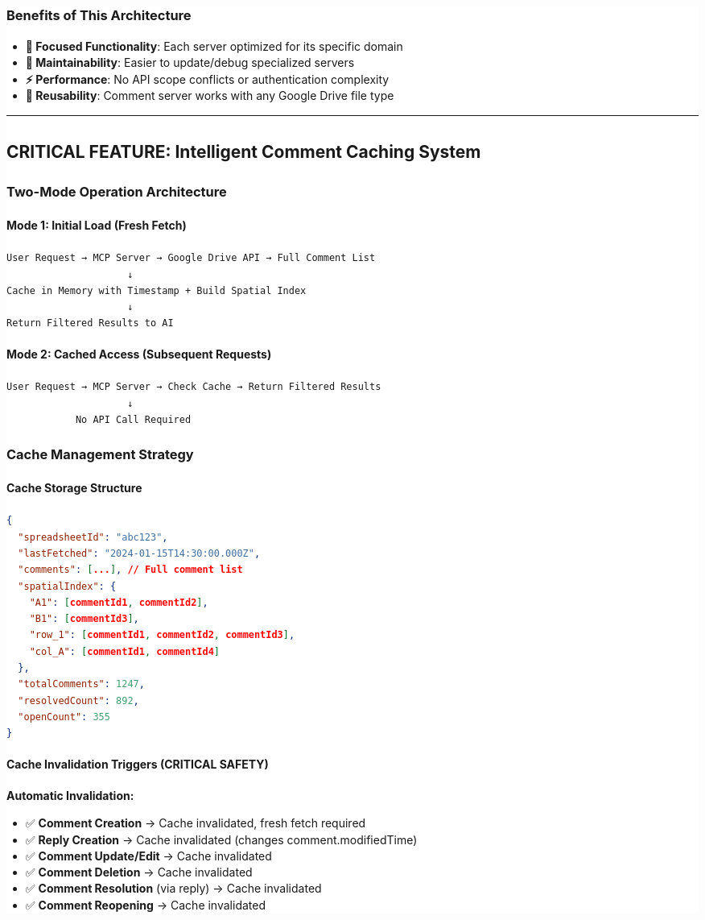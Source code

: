 ### **Benefits of This Architecture**
- **🎯 Focused Functionality**: Each server optimized for its specific domain
- **🔧 Maintainability**: Easier to update/debug specialized servers
- **⚡ Performance**: No API scope conflicts or authentication complexity
- **🔄 Reusability**: Comment server works with any Google Drive file type

---

## **CRITICAL FEATURE: Intelligent Comment Caching System**

### **Two-Mode Operation Architecture**

#### **Mode 1: Initial Load (Fresh Fetch)**
```
User Request → MCP Server → Google Drive API → Full Comment List
                     ↓
Cache in Memory with Timestamp + Build Spatial Index
                     ↓
Return Filtered Results to AI
```

#### **Mode 2: Cached Access (Subsequent Requests)**  
```
User Request → MCP Server → Check Cache → Return Filtered Results
                     ↓
            No API Call Required
```

### **Cache Management Strategy**

#### **Cache Storage Structure**
```json
{
  "spreadsheetId": "abc123",
  "lastFetched": "2024-01-15T14:30:00.000Z",
  "comments": [...], // Full comment list
  "spatialIndex": {
    "A1": [commentId1, commentId2],
    "B1": [commentId3],
    "row_1": [commentId1, commentId2, commentId3],
    "col_A": [commentId1, commentId4]
  },
  "totalComments": 1247,
  "resolvedCount": 892,
  "openCount": 355
}
```

#### **Cache Invalidation Triggers (CRITICAL SAFETY)**

**Automatic Invalidation:**
- ✅ **Comment Creation** → Cache invalidated, fresh fetch required
- ✅ **Reply Creation** → Cache invalidated (changes comment.modifiedTime)
- ✅ **Comment Update/Edit** → Cache invalidated
- ✅ **Comment Deletion** → Cache invalidated  
- ✅ **Comment Resolution** (via reply) → Cache invalidated
- ✅ **Comment Reopening** → Cache invalidated
